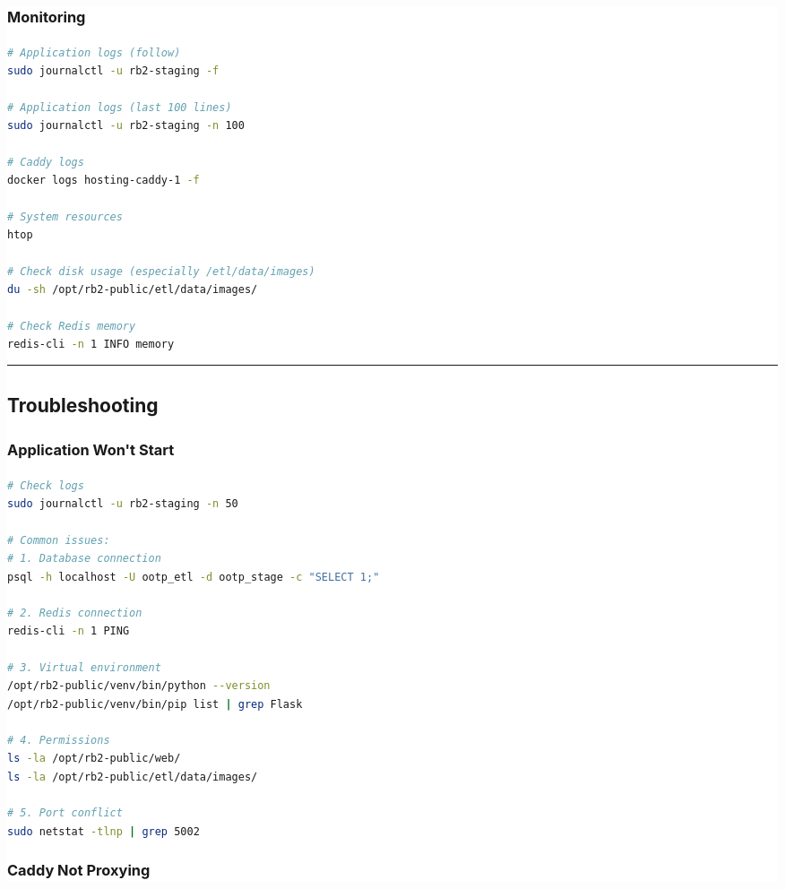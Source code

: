 ### Monitoring

```bash
# Application logs (follow)
sudo journalctl -u rb2-staging -f

# Application logs (last 100 lines)
sudo journalctl -u rb2-staging -n 100

# Caddy logs
docker logs hosting-caddy-1 -f

# System resources
htop

# Check disk usage (especially /etl/data/images)
du -sh /opt/rb2-public/etl/data/images/

# Check Redis memory
redis-cli -n 1 INFO memory
```

---

## Troubleshooting

### Application Won't Start

```bash
# Check logs
sudo journalctl -u rb2-staging -n 50

# Common issues:
# 1. Database connection
psql -h localhost -U ootp_etl -d ootp_stage -c "SELECT 1;"

# 2. Redis connection
redis-cli -n 1 PING

# 3. Virtual environment
/opt/rb2-public/venv/bin/python --version
/opt/rb2-public/venv/bin/pip list | grep Flask

# 4. Permissions
ls -la /opt/rb2-public/web/
ls -la /opt/rb2-public/etl/data/images/

# 5. Port conflict
sudo netstat -tlnp | grep 5002
```

### Caddy Not Proxying
